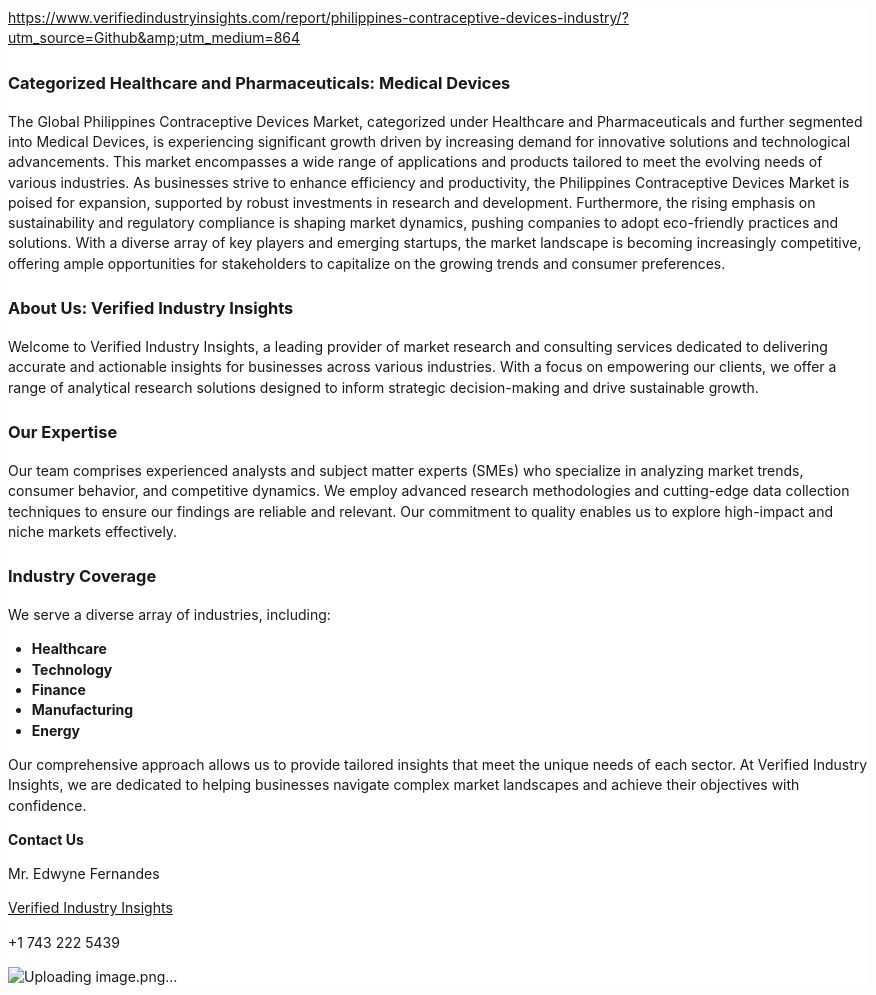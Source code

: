 </strong><a href="https://www.verifiedindustryinsights.com/report/philippines-contraceptive-devices-industry/?utm_source=Github&amp;utm_medium=864">https://www.verifiedindustryinsights.com/report/philippines-contraceptive-devices-industry/?utm_source=Github&amp;utm_medium=864</a>&nbsp;</p><h3>Categorized Healthcare and Pharmaceuticals: Medical Devices </h3><p>The Global Philippines Contraceptive Devices Market, categorized under Healthcare and Pharmaceuticals and further segmented into Medical Devices, is experiencing significant growth driven by increasing demand for innovative solutions and technological advancements. This market encompasses a wide range of applications and products tailored to meet the evolving needs of various industries. As businesses strive to enhance efficiency and productivity, the Philippines Contraceptive Devices Market is poised for expansion, supported by robust investments in research and development. Furthermore, the rising emphasis on sustainability and regulatory compliance is shaping market dynamics, pushing companies to adopt eco-friendly practices and solutions. With a diverse array of key players and emerging startups, the market landscape is becoming increasingly competitive, offering ample opportunities for stakeholders to capitalize on the growing trends and consumer preferences.</p><h3>About Us: Verified Industry Insights</h3><p>Welcome to Verified Industry Insights, a leading provider of market research and consulting services dedicated to delivering accurate and actionable insights for businesses across various industries. With a focus on empowering our clients, we offer a range of analytical research solutions designed to inform strategic decision-making and drive sustainable growth.</p><h3>Our Expertise</h3><p>Our team comprises experienced analysts and subject matter experts (SMEs) who specialize in analyzing market trends, consumer behavior, and competitive dynamics. We employ advanced research methodologies and cutting-edge data collection techniques to ensure our findings are reliable and relevant. Our commitment to quality enables us to explore high-impact and niche markets effectively.</p><h3>Industry Coverage</h3><p>We serve a diverse array of industries, including:</p><ul><li><strong>Healthcare</strong></li><li><strong>Technology</strong></li><li><strong>Finance</strong></li><li><strong>Manufacturing</strong></li><li><strong>Energy</strong></li></ul><p>Our comprehensive approach allows us to provide tailored insights that meet the unique needs of each sector. At Verified Industry Insights, we are dedicated to helping businesses navigate complex market landscapes and achieve their objectives with confidence.</p><p><strong>Contact Us</strong></p><p>Mr. Edwyne Fernandes</p><p><a href="https://www.verifiedindustryinsights.com/">Verified Industry Insights</a></p><p>+1 743 222 5439</p>
![Uploading image.png…]()
